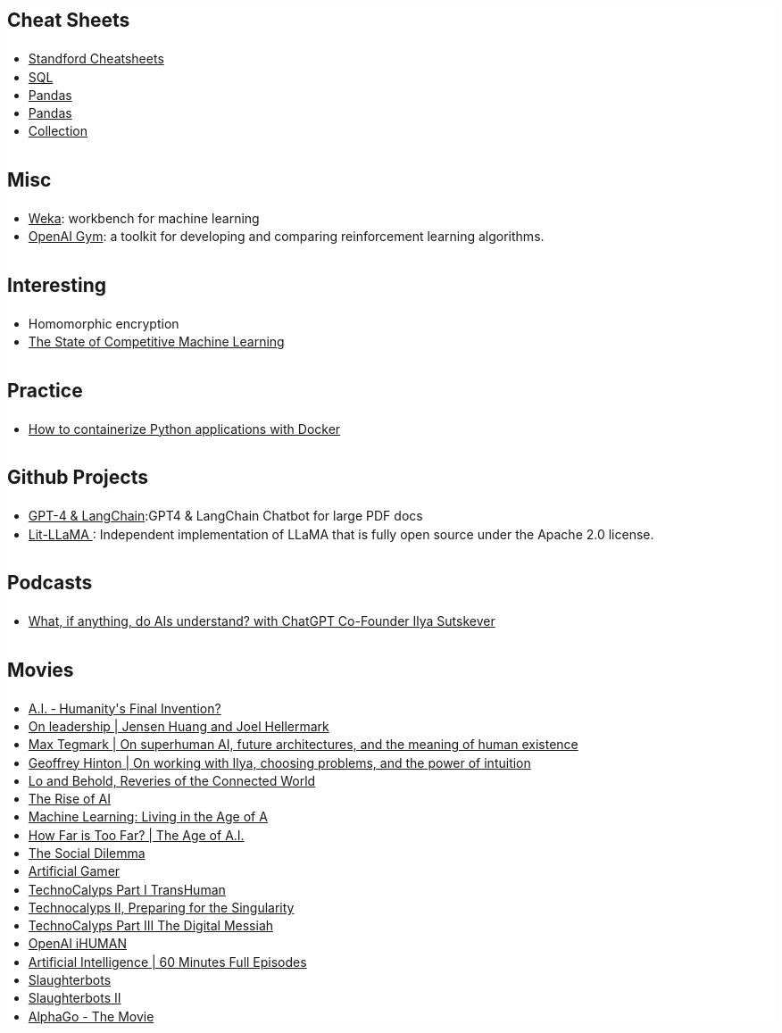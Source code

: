 
## Cheat Sheets

- [Standford Cheatsheets](https://stanford.edu/~shervine/teaching/)
- [SQL](https://learnsql.com/blog/ultimate-sql-cheat-sheet/All-sql-cheat-sheet-a4.pdf)
- [Pandas](https://pandas.pydata.org/Pandas_Cheat_Sheet.pdf)
- [Pandas](https://res.cloudinary.com/dyd911kmh/image/upload/v1676302204/Marketing/Blog/Pandas_Cheat_Sheet.pdf)
- [Collection](https://github.com/goodjob0823/Data-Science-Cheat-Sheets)

## Misc

- [Weka](https://www.cs.waikato.ac.nz/ml/weka/): workbench for machine learning
- [OpenAI Gym](https://github.com/openai/gym): a toolkit for developing and comparing reinforcement learning algorithms.

## Interesting

- Homomorphic encryption
- [The State of Competitive Machine Learning](https://mlcontests.com/state-of-competitive-machine-learning-2022/)

## Practice

- [How to containerize Python applications with Docker](https://github.com/patrickloeber/python-docker-tutorial?ref=morioh.com&utm_source=morioh.com)

## Github Projects

- [GPT-4 & LangChain](https://github.com/mayooear/gpt4-pdf-chatbot-langchain):GPT4 & LangChain Chatbot for large PDF docs
- [Lit-LLaMA ️](https://github.com/Lightning-AI/lit-llama): Independent implementation of LLaMA that is fully open source under the Apache 2.0 license.

## Podcasts

- [What, if anything, do AIs understand? with ChatGPT Co-Founder Ilya Sutskever](https://www.youtube.com/watch?v=NLjS1UOr8Nc)

## Movies

- [A.I. ‐ Humanity's Final Invention?](https://www.youtube.com/watch?v=fa8k8IQ1_X0)
- [On leadership | Jensen Huang and Joel Hellermark](https://www.youtube.com/watch?v=h5xY_kRKHxE)
- [Max Tegmark | On superhuman AI, future architectures, and the meaning of human existence](https://www.youtube.com/watch?v=_-Xdkzi8H_o)
- [Geoffrey Hinton | On working with Ilya, choosing problems, and the power of intuition](https://www.youtube.com/watch?v=n4IQOBka8bc)
- [Lo and Behold, Reveries of the Connected World](https://www.youtube.com/watch?v=SQDMokwTRnU)
- [The Rise of AI](https://www.youtube.com/watch?v=Dk7h22mRYHQ)
- [Machine Learning: Living in the Age of A](https://www.youtube.com/watch?v=ZJixNvx9BAc)
- [How Far is Too Far? | The Age of A.I.](https://www.youtube.com/watch?v=UwsrzCVZAb8&list=PLjq6DwYksrzz_fsWIpPcf6V7p2RNAneKc)
- [The Social Dilemma](https://www.youtube.com/watch?v=yGi2YKZZNFg)
- [Artificial Gamer](https://www.youtube.com/watch?v=AZQeaUyNVsw)
- [TechnoCalyps Part I TransHuman](https://www.youtube.com/watch?v=7MXQSbjBL7Q)
- [Technocalyps II, Preparing for the Singularity](https://www.youtube.com/watch?v=6hcjT1U-p2E)
- [TechnoCalyps Part III The Digital Messiah](https://www.youtube.com/watch?v=EvWuF_KXuDk)
- [OpenAI iHUMAN](https://www.youtube.com/watch?v=jW9XOYycFz0)
- [Artificial Intelligence | 60 Minutes Full Episodes](https://www.youtube.com/watch?v=aZ5EsdnpLMI)
- [Slaughterbots](https://www.youtube.com/watch?v=O-2tpwW0kmU)
- [Slaughterbots II](https://www.youtube.com/watch?v=9rDo1QxI260)
- [AlphaGo - The Movie](https://www.youtube.com/watch?v=WXuK6gekU1Y)